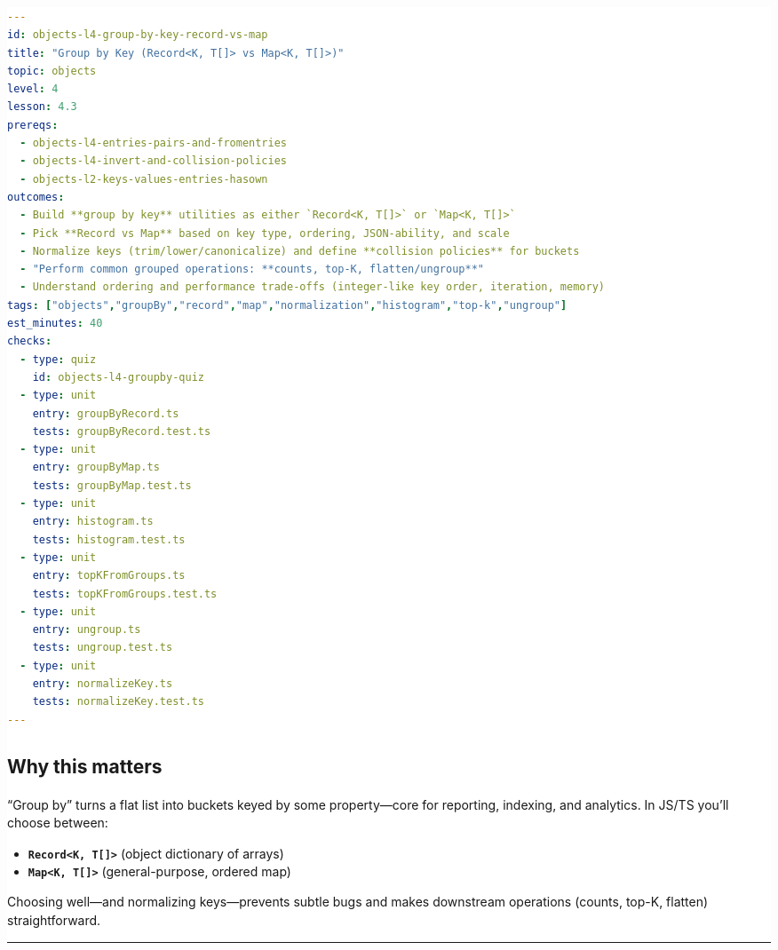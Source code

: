 ```yaml
---
id: objects-l4-group-by-key-record-vs-map
title: "Group by Key (Record<K, T[]> vs Map<K, T[]>)"
topic: objects
level: 4
lesson: 4.3
prereqs:
  - objects-l4-entries-pairs-and-fromentries
  - objects-l4-invert-and-collision-policies
  - objects-l2-keys-values-entries-hasown
outcomes:
  - Build **group by key** utilities as either `Record<K, T[]>` or `Map<K, T[]>`
  - Pick **Record vs Map** based on key type, ordering, JSON-ability, and scale
  - Normalize keys (trim/lower/canonicalize) and define **collision policies** for buckets
  - "Perform common grouped operations: **counts, top-K, flatten/ungroup**"
  - Understand ordering and performance trade-offs (integer-like key order, iteration, memory)
tags: ["objects","groupBy","record","map","normalization","histogram","top-k","ungroup"]
est_minutes: 40
checks:
  - type: quiz
    id: objects-l4-groupby-quiz
  - type: unit
    entry: groupByRecord.ts
    tests: groupByRecord.test.ts
  - type: unit
    entry: groupByMap.ts
    tests: groupByMap.test.ts
  - type: unit
    entry: histogram.ts
    tests: histogram.test.ts
  - type: unit
    entry: topKFromGroups.ts
    tests: topKFromGroups.test.ts
  - type: unit
    entry: ungroup.ts
    tests: ungroup.test.ts
  - type: unit
    entry: normalizeKey.ts
    tests: normalizeKey.test.ts
---
```


## Why this matters

“Group by” turns a flat list into buckets keyed by some property—core for reporting, indexing, and analytics. In JS/TS you’ll choose between:
- **`Record<K, T[]>`** (object dictionary of arrays)  
- **`Map<K, T[]>`** (general-purpose, ordered map)

Choosing well—and normalizing keys—prevents subtle bugs and makes downstream operations (counts, top-K, flatten) straightforward.

---